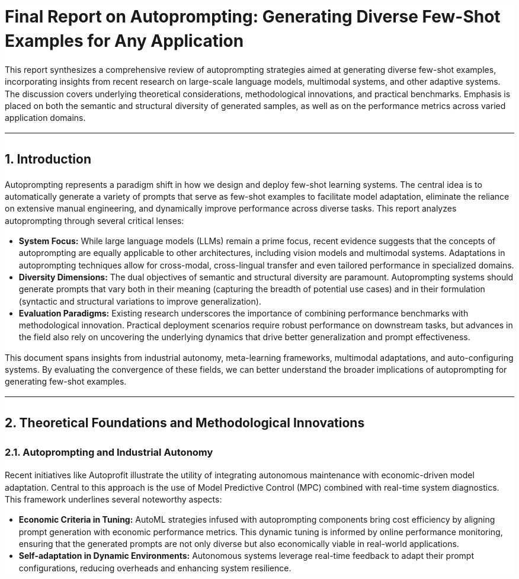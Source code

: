# Final Report on Autoprompting: Generating Diverse Few-Shot Examples for Any Application

This report synthesizes a comprehensive review of autoprompting strategies aimed at generating diverse few-shot examples, incorporating insights from recent research on large-scale language models, multimodal systems, and other adaptive systems. The discussion covers underlying theoretical considerations, methodological innovations, and practical benchmarks. Emphasis is placed on both the semantic and structural diversity of generated samples, as well as on the performance metrics across varied application domains.

---

## 1. Introduction

Autoprompting represents a paradigm shift in how we design and deploy few-shot learning systems. The central idea is to automatically generate a variety of prompts that serve as few-shot examples to facilitate model adaptation, eliminate the reliance on extensive manual engineering, and dynamically improve performance across diverse tasks. This report analyzes autoprompting through several critical lenses:

- **System Focus:** While large language models (LLMs) remain a prime focus, recent evidence suggests that the concepts of autoprompting are equally applicable to other architectures, including vision models and multimodal systems. Adaptations in autoprompting techniques allow for cross-modal, cross-lingual transfer and even tailored performance in specialized domains.
- **Diversity Dimensions:** The dual objectives of semantic and structural diversity are paramount. Autoprompting systems should generate prompts that vary both in their meaning (capturing the breadth of potential use cases) and in their formulation (syntactic and structural variations to improve generalization).
- **Evaluation Paradigms:** Existing research underscores the importance of combining performance benchmarks with methodological innovation. Practical deployment scenarios require robust performance on downstream tasks, but advances in the field also rely on uncovering the underlying dynamics that drive better generalization and prompt effectiveness.

This document spans insights from industrial autonomy, meta-learning frameworks, multimodal adaptations, and auto-configuring systems. By evaluating the convergence of these fields, we can better understand the broader implications of autoprompting for generating few-shot examples.

---

## 2. Theoretical Foundations and Methodological Innovations

### 2.1. Autoprompting and Industrial Autonomy

Recent initiatives like Autoprofit illustrate the utility of integrating autonomous maintenance with economic-driven model adaptation. Central to this approach is the use of Model Predictive Control (MPC) combined with real-time system diagnostics. This framework underlines several noteworthy aspects:

- **Economic Criteria in Tuning:** AutoML strategies infused with autoprompting components bring cost efficiency by aligning prompt generation with economic performance metrics. This dynamic tuning is informed by online performance monitoring, ensuring that the generated prompts are not only diverse but also economically viable in real-world applications.
- **Self-adaptation in Dynamic Environments:** Autonomous systems leverage real-time feedback to adapt their prompt configurations, reducing overheads and enhancing system resilience.
